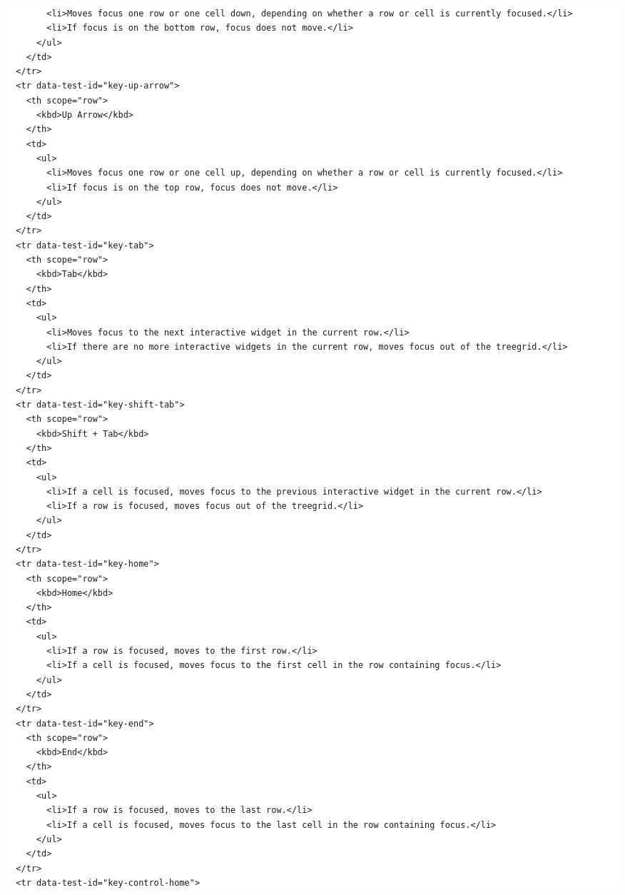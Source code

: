             <li>Moves focus one row or one cell down, depending on whether a row or cell is currently focused.</li>
            <li>If focus is on the bottom row, focus does not move.</li>
          </ul>
        </td>
      </tr>
      <tr data-test-id="key-up-arrow">
        <th scope="row">
          <kbd>Up Arrow</kbd>
        </th>
        <td>
          <ul>
            <li>Moves focus one row or one cell up, depending on whether a row or cell is currently focused.</li>
            <li>If focus is on the top row, focus does not move.</li>
          </ul>
        </td>
      </tr>
      <tr data-test-id="key-tab">
        <th scope="row">
          <kbd>Tab</kbd>
        </th>
        <td>
          <ul>
            <li>Moves focus to the next interactive widget in the current row.</li>
            <li>If there are no more interactive widgets in the current row, moves focus out of the treegrid.</li>
          </ul>
        </td>
      </tr>
      <tr data-test-id="key-shift-tab">
        <th scope="row">
          <kbd>Shift + Tab</kbd>
        </th>
        <td>
          <ul>
            <li>If a cell is focused, moves focus to the previous interactive widget in the current row.</li>
            <li>If a row is focused, moves focus out of the treegrid.</li>
          </ul>
        </td>
      </tr>
      <tr data-test-id="key-home">
        <th scope="row">
          <kbd>Home</kbd>
        </th>
        <td>
          <ul>
            <li>If a row is focused, moves to the first row.</li>
            <li>If a cell is focused, moves focus to the first cell in the row containing focus.</li>
          </ul>
        </td>
      </tr>
      <tr data-test-id="key-end">
        <th scope="row">
          <kbd>End</kbd>
        </th>
        <td>
          <ul>
            <li>If a row is focused, moves to the last row.</li>
            <li>If a cell is focused, moves focus to the last cell in the row containing focus.</li>
          </ul>
        </td>
      </tr>
      <tr data-test-id="key-control-home">
